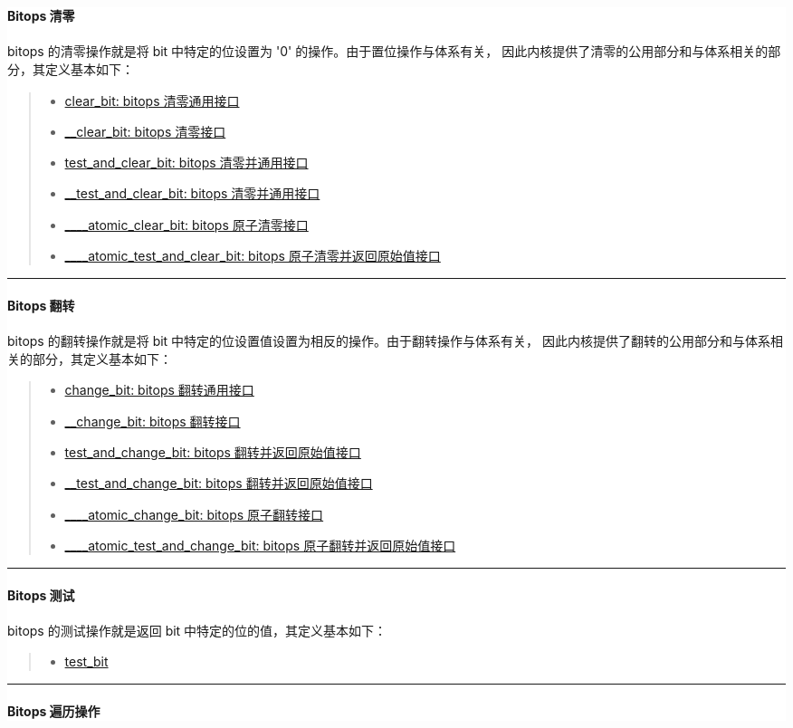 #### <span id="BD1">Bitops 清零</span>

bitops 的清零操作就是将 bit 中特定的位设置为 '0' 的操作。由于置位操作与体系有关，
因此内核提供了清零的公用部分和与体系相关的部分，其定义基本如下：

> - [clear_bit: bitops 清零通用接口](https://biscuitos.github.io/blog/BITMAP_clear_bit)
>
> - [\_\_clear_bit: bitops 清零接口](https://biscuitos.github.io/blog/BITMAP___clear_bit)
>
> - [test_and_clear_bit: bitops 清零并通用接口](https://biscuitos.github.io/blog/BITMAP_test_and_clear_bit)
>
> - [\_\_test_and_clear_bit: bitops 清零并通用接口](https://biscuitos.github.io/blog/BITMAP___test_and_clear_bit)
>
> - [\_\_\_\_atomic_clear_bit: bitops 原子清零接口](https://biscuitos.github.io/blog/BITMAP_____atomic_clear_bit)
>
> - [\_\_\_\_atomic_test_and_clear_bit: bitops 原子清零并返回原始值接口](https://biscuitos.github.io/blog/BITMAP_____atomic_test_and_clear_bit)

------------------------------------

#### <span id="BD2">Bitops 翻转</span>

bitops 的翻转操作就是将 bit 中特定的位设置值设置为相反的操作。由于翻转操作与体系有关，
因此内核提供了翻转的公用部分和与体系相关的部分，其定义基本如下：

> - [change_bit: bitops 翻转通用接口](https://biscuitos.github.io/blog/BITMAP_change_bit)
>
> - [\_\_change_bit: bitops 翻转接口](https://biscuitos.github.io/blog/BITMAP___change_bit)
>
> - [test_and_change_bit: bitops 翻转并返回原始值接口](https://biscuitos.github.io/blog/BITMAP_test_and_change_bit)
>
> - [\_\_test_and_change_bit: bitops 翻转并返回原始值接口](https://biscuitos.github.io/blog/BITMAP___test_and_change_bit)
>
> - [\_\_\_\_atomic_change_bit: bitops 原子翻转接口](https://biscuitos.github.io/blog/BITMAP_____atomic_change_bit)
>
> - [\_\_\_\_atomic_test_and_change_bit: bitops 原子翻转并返回原始值接口](https://biscuitos.github.io/blog/BITMAP_____atomic_test_and_change_bit)

------------------------------------

#### <span id="BD3">Bitops 测试</span>

bitops 的测试操作就是返回 bit 中特定的位的值，其定义基本如下：

> - [test_bit](https://biscuitos.github.io/blog/BITMAP_test_bit)

------------------------------------

#### <span id="BD4">Bitops 遍历操作</span>
